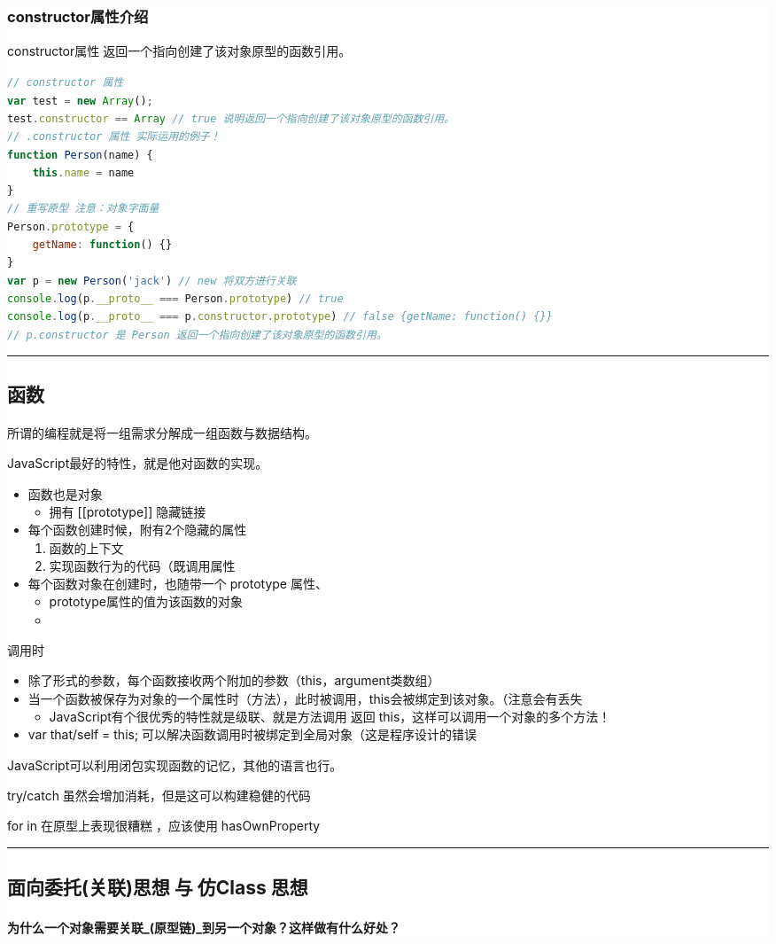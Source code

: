 ### constructor属性介绍

constructor属性 返回一个指向创建了该对象原型的函数引用。  

```js  
// constructor 属性
var test = new Array();
test.constructor == Array // true 说明返回一个指向创建了该对象原型的函数引用。
// .constructor 属性 实际运用的例子！
function Person(name) {
    this.name = name
}
// 重写原型 注意：对象字面量
Person.prototype = {
    getName: function() {}
}
var p = new Person('jack') // new 将双方进行关联
console.log(p.__proto__ === Person.prototype) // true 
console.log(p.__proto__ === p.constructor.prototype) // false {getName: function() {}}
// p.constructor 是 Person 返回一个指向创建了该对象原型的函数引用。
```

*** 
## <div id="function">函数<div>
所谓的编程就是将一组需求分解成一组函数与数据结构。

JavaScript最好的特性，就是他对函数的实现。

* 函数也是对象
	* 拥有 [[prototype]] 隐藏链接
* 每个函数创建时候，附有2个隐藏的属性  
	1. 函数的上下文  
	2. 实现函数行为的代码（既调用属性  
* 每个函数对象在创建时，也随带一个 prototype 属性、
	* prototype属性的值为该函数的对象
	* 

调用时    

* 除了形式的参数，每个函数接收两个附加的参数（this，argument类数组）  
* 当一个函数被保存为对象的一个属性时（方法），此时被调用，this会被绑定到该对象。（注意会有丢失  
	* JavaScript有个很优秀的特性就是级联、就是方法调用 返回 this，这样可以调用一个对象的多个方法！
* var that/self = this; 可以解决函数调用时被绑定到全局对象（这是程序设计的错误

JavaScript可以利用闭包实现函数的记忆，其他的语言也行。

try/catch 虽然会增加消耗，但是这可以构建稳健的代码

for in 在原型上表现很糟糕	，应该使用 hasOwnProperty

*** 
## <div id="Class">面向委托(关联)思想 与 仿Class 思想<div>

#### 为什么一个对象需要关联_(原型链)_到另一个对象？这样做有什么好处？
